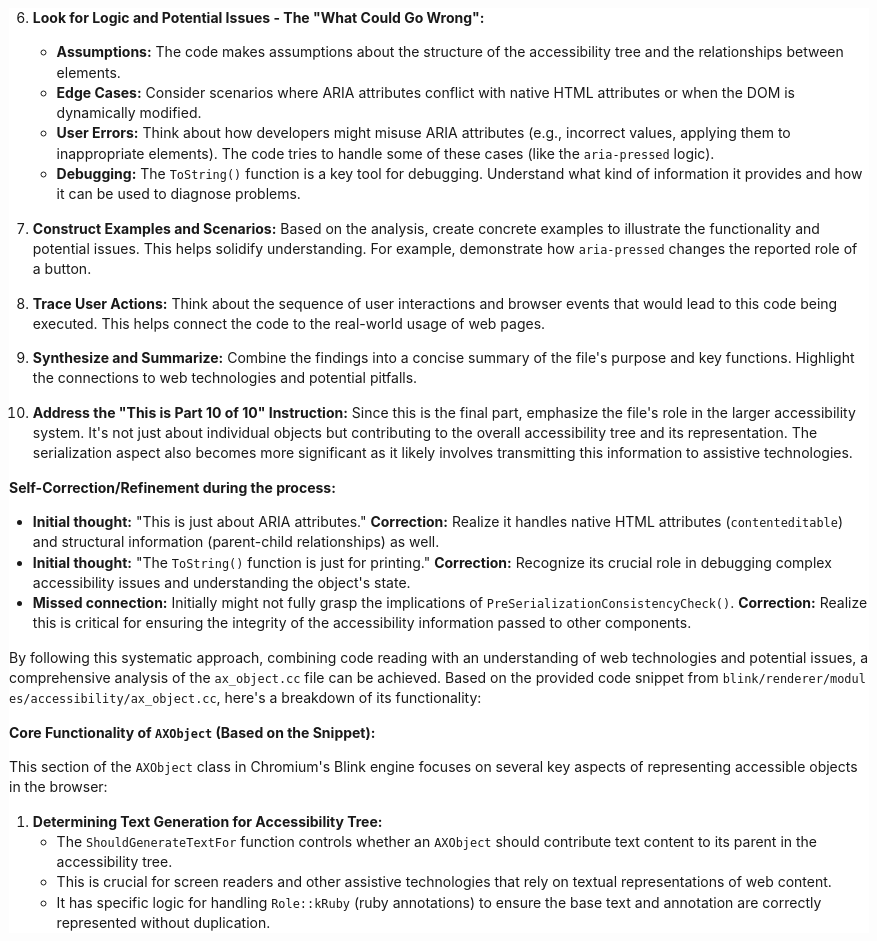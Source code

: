 6. **Look for Logic and Potential Issues - The "What Could Go Wrong":**
    * **Assumptions:**  The code makes assumptions about the structure of the accessibility tree and the relationships between elements.
    * **Edge Cases:** Consider scenarios where ARIA attributes conflict with native HTML attributes or when the DOM is dynamically modified.
    * **User Errors:** Think about how developers might misuse ARIA attributes (e.g., incorrect values, applying them to inappropriate elements). The code tries to handle some of these cases (like the `aria-pressed` logic).
    * **Debugging:**  The `ToString()` function is a key tool for debugging. Understand what kind of information it provides and how it can be used to diagnose problems.

7. **Construct Examples and Scenarios:** Based on the analysis, create concrete examples to illustrate the functionality and potential issues. This helps solidify understanding. For example, demonstrate how `aria-pressed` changes the reported role of a button.

8. **Trace User Actions:**  Think about the sequence of user interactions and browser events that would lead to this code being executed. This helps connect the code to the real-world usage of web pages.

9. **Synthesize and Summarize:**  Combine the findings into a concise summary of the file's purpose and key functions. Highlight the connections to web technologies and potential pitfalls.

10. **Address the "This is Part 10 of 10" Instruction:** Since this is the final part,  emphasize the file's role in the larger accessibility system. It's not just about individual objects but contributing to the overall accessibility tree and its representation. The serialization aspect also becomes more significant as it likely involves transmitting this information to assistive technologies.

**Self-Correction/Refinement during the process:**

* **Initial thought:**  "This is just about ARIA attributes."  **Correction:**  Realize it handles native HTML attributes (`contenteditable`) and structural information (parent-child relationships) as well.
* **Initial thought:** "The `ToString()` function is just for printing." **Correction:**  Recognize its crucial role in debugging complex accessibility issues and understanding the object's state.
* **Missed connection:** Initially might not fully grasp the implications of `PreSerializationConsistencyCheck()`. **Correction:** Realize this is critical for ensuring the integrity of the accessibility information passed to other components.

By following this systematic approach, combining code reading with an understanding of web technologies and potential issues, a comprehensive analysis of the `ax_object.cc` file can be achieved.
Based on the provided code snippet from `blink/renderer/modules/accessibility/ax_object.cc`, here's a breakdown of its functionality:

**Core Functionality of `AXObject` (Based on the Snippet):**

This section of the `AXObject` class in Chromium's Blink engine focuses on several key aspects of representing accessible objects in the browser:

1. **Determining Text Generation for Accessibility Tree:**
   - The `ShouldGenerateTextFor` function controls whether an `AXObject` should contribute text content to its parent in the accessibility tree.
   - This is crucial for screen readers and other assistive technologies that rely on textual representations of web content.
   - It has specific logic for handling `Role::kRuby` (ruby annotations) to ensure the base text and annotation are correctly represented without duplication.

